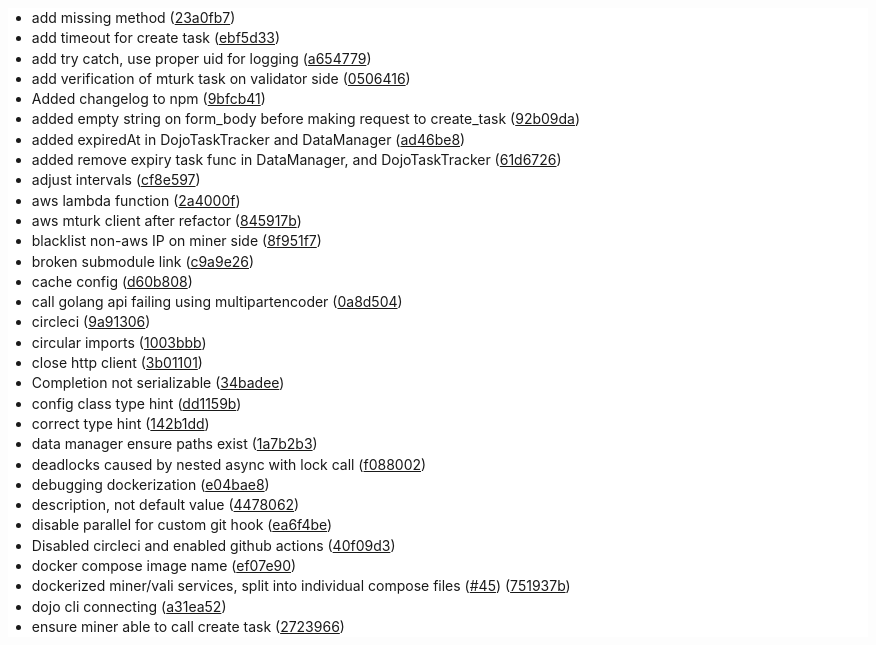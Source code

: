 * add missing method ([23a0fb7](https://github.com/tensorplex-labs/dojo/commit/23a0fb766bbce7be4fab00da1f3a27dccc2b2a37))
* add timeout for create task ([ebf5d33](https://github.com/tensorplex-labs/dojo/commit/ebf5d33cd5cad7b48300a7f7dc862181ed37d639))
* add try catch, use proper uid for logging ([a654779](https://github.com/tensorplex-labs/dojo/commit/a6547795494e01a283047af34398b59b971a3d6a))
* add verification of mturk task on validator side ([0506416](https://github.com/tensorplex-labs/dojo/commit/050641613af97d0f9de4d2cfa506c816b5f356a3))
* Added changelog to npm ([9bfcb41](https://github.com/tensorplex-labs/dojo/commit/9bfcb41f1bdee4f73bcd243936e91dca768318e8))
* added empty string on form_body before making request to create_task ([92b09da](https://github.com/tensorplex-labs/dojo/commit/92b09dabaeea78e194b25283305ad254748991db))
* added expiredAt in DojoTaskTracker and DataManager ([ad46be8](https://github.com/tensorplex-labs/dojo/commit/ad46be8fc46bd10793538b9851e7fd83ae745bf0))
* added remove expiry task func in DataManager, and DojoTaskTracker ([61d6726](https://github.com/tensorplex-labs/dojo/commit/61d6726a914d04b445bf77056b01c249a981b5e1))
* adjust intervals ([cf8e597](https://github.com/tensorplex-labs/dojo/commit/cf8e597073629a197e9e558d8d846fa96111f458))
* aws lambda function ([2a4000f](https://github.com/tensorplex-labs/dojo/commit/2a4000f541115c16c29895123b732fd200fb4b78))
* aws mturk client after refactor ([845917b](https://github.com/tensorplex-labs/dojo/commit/845917be95c5a857d562a930d60412c280ebd16e))
* blacklist non-aws IP on miner side ([8f951f7](https://github.com/tensorplex-labs/dojo/commit/8f951f777732728ac49b37551131add0f5fe6807))
* broken submodule link ([c9a9e26](https://github.com/tensorplex-labs/dojo/commit/c9a9e26213c5095d1d081dc1308169b8dac09d61))
* cache config ([d60b808](https://github.com/tensorplex-labs/dojo/commit/d60b80834ba0911b6635a38ab5791ff27381cbb8))
* call golang api failing using multipartencoder ([0a8d504](https://github.com/tensorplex-labs/dojo/commit/0a8d5046383c532294bc65f8ddabdf4adaf6336b))
* circleci ([9a91306](https://github.com/tensorplex-labs/dojo/commit/9a9130632ca8c3dc0473ffea1e1628ace4dfc10e))
* circular imports ([1003bbb](https://github.com/tensorplex-labs/dojo/commit/1003bbb79af96314cdb2b240acf198c959ae9162))
* close http client ([3b01101](https://github.com/tensorplex-labs/dojo/commit/3b011010c228f0c75756b8964386a44fba9b93a7))
* Completion not serializable ([34badee](https://github.com/tensorplex-labs/dojo/commit/34badee9cc0d2f6915022cc2a01436105e4ceabb))
* config class type hint ([dd1159b](https://github.com/tensorplex-labs/dojo/commit/dd1159b368f8851035134c9208c84e759b4b0b39))
* correct type hint ([142b1dd](https://github.com/tensorplex-labs/dojo/commit/142b1dd592d48919064cd88216aa6c963b65efc8))
* data manager ensure paths exist ([1a7b2b3](https://github.com/tensorplex-labs/dojo/commit/1a7b2b316082c8945dbb993a0cc68d9808a71a9b))
* deadlocks caused by nested async with lock call ([f088002](https://github.com/tensorplex-labs/dojo/commit/f08800273bff27b7b7bbb811574c4b926db778af))
* debugging dockerization ([e04bae8](https://github.com/tensorplex-labs/dojo/commit/e04bae872b76f78dbb2d94b1c0199c9fc9f9cf58))
* description, not default value ([4478062](https://github.com/tensorplex-labs/dojo/commit/44780621dc5bd10af5c64f0d10a3ffc1e672d298))
* disable parallel for custom git hook ([ea6f4be](https://github.com/tensorplex-labs/dojo/commit/ea6f4be0ff8aa2d4e215fa624175fbe9e0634e17))
* Disabled circleci and enabled github actions ([40f09d3](https://github.com/tensorplex-labs/dojo/commit/40f09d39d0bc95e42ce84cad07dd4fd38e3edf51))
* docker compose image name ([ef07e90](https://github.com/tensorplex-labs/dojo/commit/ef07e90e961215006213cbd608ab34f375950778))
* dockerized miner/vali services, split into individual compose files ([#45](https://github.com/tensorplex-labs/dojo/issues/45)) ([751937b](https://github.com/tensorplex-labs/dojo/commit/751937b888ff424c99e7f11dc269fa49fe02c18c))
* dojo cli connecting ([a31ea52](https://github.com/tensorplex-labs/dojo/commit/a31ea52c32f5764c4117cb2b7d229c58edc33955))
* ensure miner able to call create task ([2723966](https://github.com/tensorplex-labs/dojo/commit/27239664e1b94c26861c83d73d4b8fdd4451d85d))